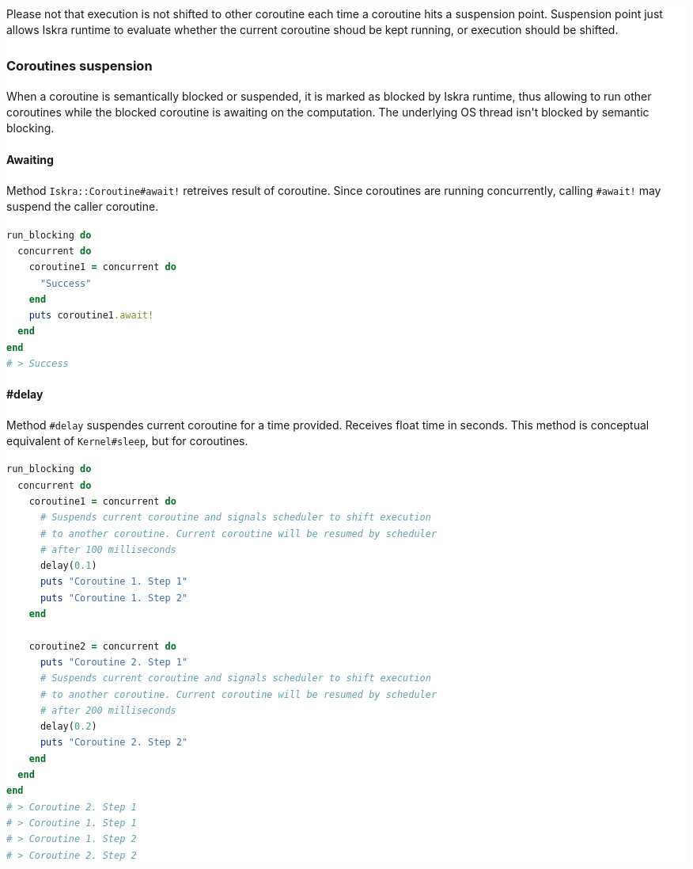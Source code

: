 Please not that execution is not shifted to other coroutine each time a coroutine hits a suspension point. Suspension point just allows Iskra runtime
to evaluate whether the current coroutine shoud be kept running, or execution should be shifted.

### Coroutines suspension

When a coroutine is semantically blocked or suspended, it is marked as blocked by Iskra runtime, thus allowing to run other coroutines while the blocked coroutine is awaiting on the computation. The underlying OS thread isn't blocked by semantic blocking.

#### Awaiting

Method `Iskra::Coroutine#await!` retreives result of coroutine. Since coroutines are running concurrently, calling `#await!` may suspend the caller coroutine.

```ruby 
run_blocking do
  concurrent do
    coroutine1 = concurrent do
      "Success"
    end
    puts coroutine1.await!
  end
end
# > Success
```

#### #delay

Method `#delay` suspendes current coroutine for a time provided. Receives float time in seconds.
This method is conceptual equivalent of `Kernel#sleep`, but for coroutines.

```ruby
run_blocking do
  concurrent do
    coroutine1 = concurrent do
      # Suspends current coroutine and signals scheduler to shift execution
      # to another coroutine. Current coroutine will be resumed by scheduler
      # after 100 milliseconds
      delay(0.1)
      puts "Coroutine 1. Step 1"
      puts "Coroutine 1. Step 2"
    end

    coroutine2 = concurrent do
      puts "Coroutine 2. Step 1"
      # Suspends current coroutine and signals scheduler to shift execution
      # to another coroutine. Current coroutine will be resumed by scheduler
      # after 200 milliseconds
      delay(0.2)
      puts "Coroutine 2. Step 2"
    end
  end
end
# > Coroutine 2. Step 1
# > Coroutine 1. Step 1
# > Coroutine 1. Step 2
# > Coroutine 2. Step 2
```
